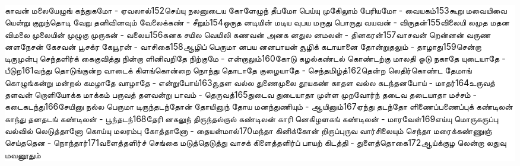 காவன் மலையேழுங் கந்துகமோ - ஏவலால்152செய்யு நலனுடைய கோளேழுந் தீபமோ
பெய்யு முகிேலூம் பேரியமோ - வையகம்153கூறு மவையிவை யென்று குறுந்தொடி
வேறு தனிவினவும் வேலைக்கண் - சீறும்154ஒருத னடியின் மடிய வுபய
மருது பொருது வயவன் - விருதன்155விலையி லமுத மதன விமலை
முலையின் முழுகு முருகன் - வலைய156கனக சயில வெயிலி கணவன்
அனக னதுல னமலன் - தினகரன்157வாசவன் றென்னன் வருண னளநேசன்
கேசவன் பூசக்ர கேயூரன் - வாசிகை158ஆழிப் பெருமா னபய னனபாயன்
சூழிக் கடாயானை தோன்றுதலும் - தாழாது159சென்றா டிருமுன்பு செந்தளிர்க் கைகுவித்து
நின்றா ளினிவறிதே நிற்குமே - என்றாலும்160கோடு கழல்கண்டல் கொண்டற்கு மாலதி
ஓடு நகாதே யுடையாதே - பீடுற161வந்து தொடுங்குன்ற வாடைக் கிளங்கொன்றை
நொந்து தொடாதே குழையாதே - செந்தமிழ்த்162தென்ற லெதிர்கொண்ட தேமாங் கொழுங்கன்று
மன்றல் கமழாதே வாழாதே - என்றுபோய்163சூதள வல்ல துணைமுலை தூயகண்
காதள வல்ல கடந்தனபோய் - மாதர்164உருவத் தளவன் றொளியோக்க மாக்கம்
பருவத் தளவன்று பாவம் - தெருவத்165துடைவ துடையாதா முள்ள முறவோர்ந்
தடைவ தடையாதா மச்சம் - கடைகடந்து166சேயினு நல்ல பெருமா டிருந்தடந்தோன்
தோயினுந் தோய மனந்துணியும் - ஆயினும்167ஏந்து தடந்தோ ளிணைப்பணைப்புக் கண்டிலன்
காந்து தனதடங் கண்டிலன் - பூந்தடந்168தேரி னகலுந் திருந்தல்குல் கண்டிலன்
காரி னெகிழளகங் கண்டிலன் - மாரவேள்169எய்யு மொருகருப்பு வல்வில் லெடுத்தானோ
கொய்யு மலரம்பு கோத்தானோ - தையன்மால்170மந்தா கினிக்கோன் றிருப்புருவ வார்சிலையும்
செந்தா மரைக்கண்ணுஞ் செய்ததென - நொந்தார்171வளைத்தளிர்ச் செங்கை மடுத்தெடுத்து வாசக்
கிளைத்தளிர்ப் பாயற் கிடத்தி - துளைத்தொகை172ஆய்க்குழ லென்றா லதுவு மவனூதும்
